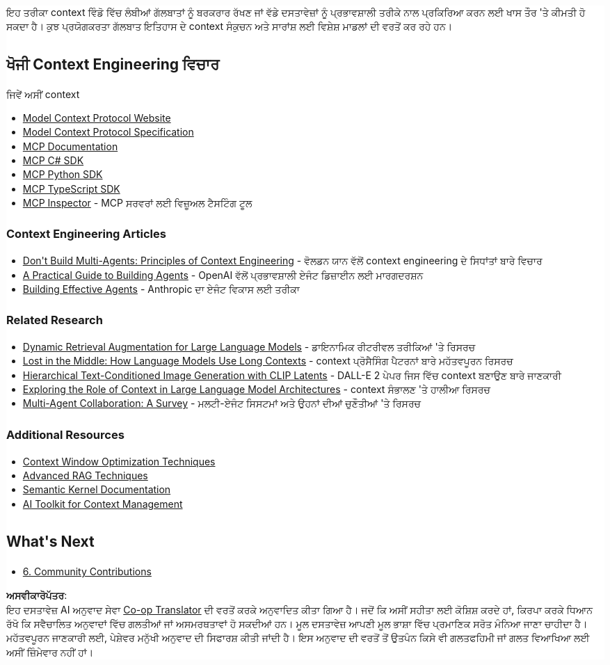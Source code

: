 ਇਹ ਤਰੀਕਾ context ਵਿੰਡੋ ਵਿੱਚ ਲੰਬੀਆਂ ਗੱਲਬਾਤਾਂ ਨੂੰ ਬਰਕਰਾਰ ਰੱਖਣ ਜਾਂ ਵੱਡੇ ਦਸਤਾਵੇਜ਼ਾਂ ਨੂੰ ਪ੍ਰਭਾਵਸ਼ਾਲੀ ਤਰੀਕੇ ਨਾਲ ਪ੍ਰਕਿਰਿਆ ਕਰਨ ਲਈ ਖਾਸ ਤੌਰ 'ਤੇ ਕੀਮਤੀ ਹੋ ਸਕਦਾ ਹੈ। ਕੁਝ ਪ੍ਰਯੋਗਕਰਤਾ ਗੱਲਬਾਤ ਇਤਿਹਾਸ ਦੇ context ਸੰਕੁਚਨ ਅਤੇ ਸਾਰਾਂਸ਼ ਲਈ ਵਿਸ਼ੇਸ਼ ਮਾਡਲਾਂ ਦੀ ਵਰਤੋਂ ਕਰ ਰਹੇ ਹਨ।

## ਖੋਜੀ Context Engineering ਵਿਚਾਰ

ਜਿਵੇਂ ਅਸੀਂ context
- [Model Context Protocol Website](https://modelcontextprotocol.io/)
- [Model Context Protocol Specification](https://github.com/modelcontextprotocol/modelcontextprotocol)
- [MCP Documentation](https://modelcontextprotocol.io/docs)
- [MCP C# SDK](https://github.com/modelcontextprotocol/csharp-sdk)
- [MCP Python SDK](https://github.com/modelcontextprotocol/python-sdk)
- [MCP TypeScript SDK](https://github.com/modelcontextprotocol/typescript-sdk)
- [MCP Inspector](https://github.com/modelcontextprotocol/inspector) - MCP ਸਰਵਰਾਂ ਲਈ ਵਿਜ਼ੂਅਲ ਟੈਸਟਿੰਗ ਟੂਲ

### Context Engineering Articles
- [Don't Build Multi-Agents: Principles of Context Engineering](https://cognition.ai/blog/dont-build-multi-agents) - ਵੋਲਡਨ ਯਾਨ ਵੱਲੋਂ context engineering ਦੇ ਸਿਧਾਂਤਾਂ ਬਾਰੇ ਵਿਚਾਰ
- [A Practical Guide to Building Agents](https://cdn.openai.com/business-guides-and-resources/a-practical-guide-to-building-agents.pdf) - OpenAI ਵੱਲੋਂ ਪ੍ਰਭਾਵਸ਼ਾਲੀ ਏਜੰਟ ਡਿਜ਼ਾਈਨ ਲਈ ਮਾਰਗਦਰਸ਼ਨ
- [Building Effective Agents](https://www.anthropic.com/engineering/building-effective-agents) - Anthropic ਦਾ ਏਜੰਟ ਵਿਕਾਸ ਲਈ ਤਰੀਕਾ

### Related Research
- [Dynamic Retrieval Augmentation for Large Language Models](https://arxiv.org/abs/2310.01487) - ਡਾਇਨਾਮਿਕ ਰੀਟਰੀਵਲ ਤਰੀਕਿਆਂ 'ਤੇ ਰਿਸਰਚ
- [Lost in the Middle: How Language Models Use Long Contexts](https://arxiv.org/abs/2307.03172) - context ਪ੍ਰੋਸੈਸਿੰਗ ਪੈਟਰਨਾਂ ਬਾਰੇ ਮਹੱਤਵਪੂਰਨ ਰਿਸਰਚ
- [Hierarchical Text-Conditioned Image Generation with CLIP Latents](https://arxiv.org/abs/2204.06125) - DALL-E 2 ਪੇਪਰ ਜਿਸ ਵਿੱਚ context ਬਣਾਉਣ ਬਾਰੇ ਜਾਣਕਾਰੀ
- [Exploring the Role of Context in Large Language Model Architectures](https://aclanthology.org/2023.findings-emnlp.124/) - context ਸੰਭਾਲਣ 'ਤੇ ਹਾਲੀਆ ਰਿਸਰਚ
- [Multi-Agent Collaboration: A Survey](https://arxiv.org/abs/2304.03442) - ਮਲਟੀ-ਏਜੰਟ ਸਿਸਟਮਾਂ ਅਤੇ ਉਹਨਾਂ ਦੀਆਂ ਚੁਣੌਤੀਆਂ 'ਤੇ ਰਿਸਰਚ

### Additional Resources
- [Context Window Optimization Techniques](https://learn.microsoft.com/en-us/azure/ai-services/openai/concepts/context-window)
- [Advanced RAG Techniques](https://www.microsoft.com/en-us/research/blog/retrieval-augmented-generation-rag-and-frontier-models/)
- [Semantic Kernel Documentation](https://github.com/microsoft/semantic-kernel)
- [AI Toolkit for Context Management](https://github.com/microsoft/aitoolkit)

## What's Next
- [6. Community Contributions](../../06-CommunityContributions/README.md)

**ਅਸਵੀਕਾਰੋਪੱਤਰ**:  
ਇਹ ਦਸਤਾਵੇਜ਼ AI ਅਨੁਵਾਦ ਸੇਵਾ [Co-op Translator](https://github.com/Azure/co-op-translator) ਦੀ ਵਰਤੋਂ ਕਰਕੇ ਅਨੁਵਾਦਿਤ ਕੀਤਾ ਗਿਆ ਹੈ। ਜਦੋਂ ਕਿ ਅਸੀਂ ਸਹੀਤਾ ਲਈ ਕੋਸ਼ਿਸ਼ ਕਰਦੇ ਹਾਂ, ਕਿਰਪਾ ਕਰਕੇ ਧਿਆਨ ਰੱਖੋ ਕਿ ਸਵੈਚਾਲਿਤ ਅਨੁਵਾਦਾਂ ਵਿੱਚ ਗਲਤੀਆਂ ਜਾਂ ਅਸਮਰਥਤਾਵਾਂ ਹੋ ਸਕਦੀਆਂ ਹਨ। ਮੂਲ ਦਸਤਾਵੇਜ਼ ਆਪਣੀ ਮੂਲ ਭਾਸ਼ਾ ਵਿੱਚ ਪ੍ਰਮਾਣਿਕ ਸਰੋਤ ਮੰਨਿਆ ਜਾਣਾ ਚਾਹੀਦਾ ਹੈ। ਮਹੱਤਵਪੂਰਨ ਜਾਣਕਾਰੀ ਲਈ, ਪੇਸ਼ੇਵਰ ਮਨੁੱਖੀ ਅਨੁਵਾਦ ਦੀ ਸਿਫਾਰਸ਼ ਕੀਤੀ ਜਾਂਦੀ ਹੈ। ਇਸ ਅਨੁਵਾਦ ਦੀ ਵਰਤੋਂ ਤੋਂ ਉਤਪੰਨ ਕਿਸੇ ਵੀ ਗਲਤਫਹਿਮੀ ਜਾਂ ਗਲਤ ਵਿਆਖਿਆ ਲਈ ਅਸੀਂ ਜ਼ਿੰਮੇਵਾਰ ਨਹੀਂ ਹਾਂ।